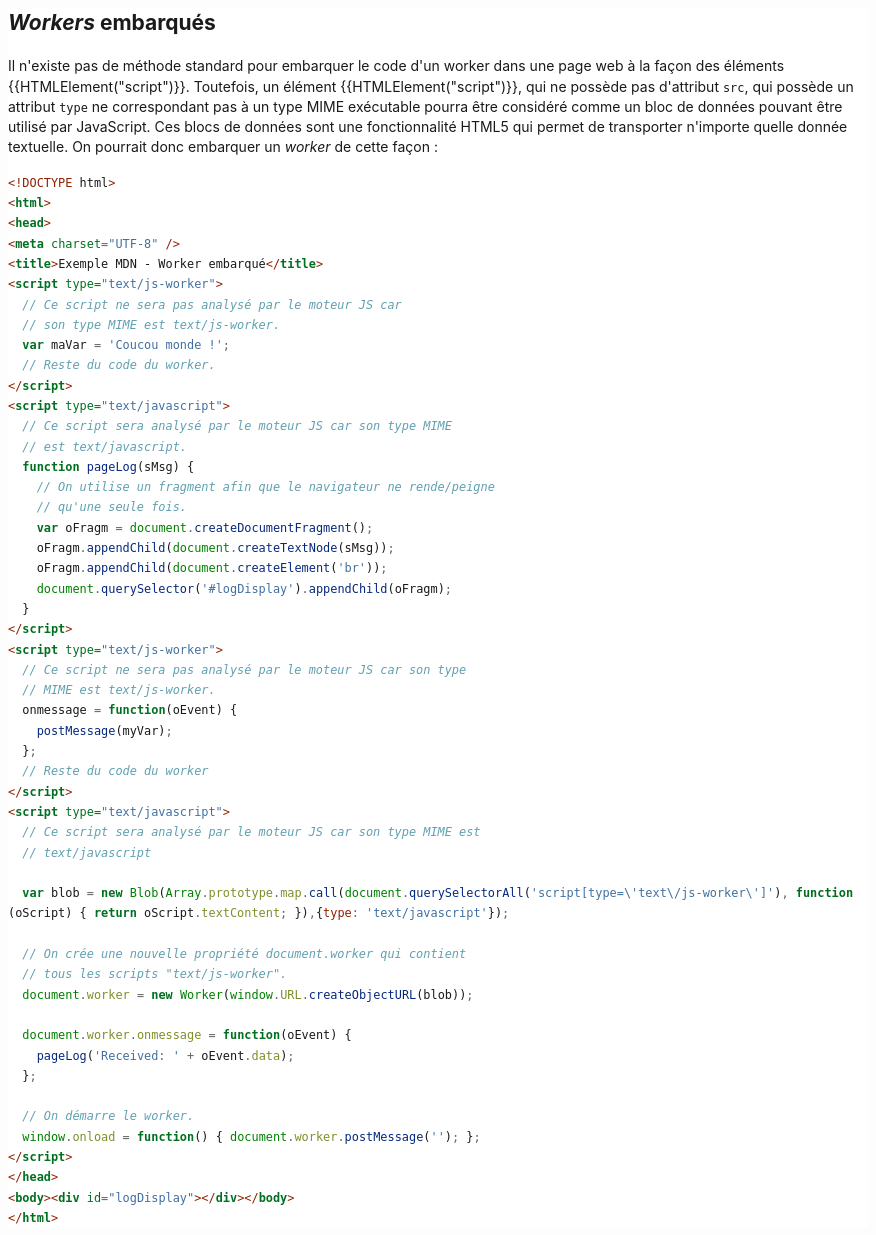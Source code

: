 ## _Workers_ embarqués

Il n'existe pas de méthode standard pour embarquer le code d'un worker dans une page web à la façon des éléments {{HTMLElement("script")}}. Toutefois, un élément {{HTMLElement("script")}}, qui ne possède pas d'attribut `src`, qui possède un attribut `type` ne correspondant pas à un type MIME exécutable pourra être considéré comme un bloc de données pouvant être utilisé par JavaScript. Ces blocs de données sont une fonctionnalité HTML5 qui permet de transporter n'importe quelle donnée textuelle. On pourrait donc embarquer un _worker_ de cette façon :

```html
<!DOCTYPE html>
<html>
<head>
<meta charset="UTF-8" />
<title>Exemple MDN - Worker embarqué</title>
<script type="text/js-worker">
  // Ce script ne sera pas analysé par le moteur JS car
  // son type MIME est text/js-worker.
  var maVar = 'Coucou monde !';
  // Reste du code du worker.
</script>
<script type="text/javascript">
  // Ce script sera analysé par le moteur JS car son type MIME
  // est text/javascript.
  function pageLog(sMsg) {
    // On utilise un fragment afin que le navigateur ne rende/peigne
    // qu'une seule fois.
    var oFragm = document.createDocumentFragment();
    oFragm.appendChild(document.createTextNode(sMsg));
    oFragm.appendChild(document.createElement('br'));
    document.querySelector('#logDisplay').appendChild(oFragm);
  }
</script>
<script type="text/js-worker">
  // Ce script ne sera pas analysé par le moteur JS car son type
  // MIME est text/js-worker.
  onmessage = function(oEvent) {
    postMessage(myVar);
  };
  // Reste du code du worker
</script>
<script type="text/javascript">
  // Ce script sera analysé par le moteur JS car son type MIME est
  // text/javascript

  var blob = new Blob(Array.prototype.map.call(document.querySelectorAll('script[type=\'text\/js-worker\']'), function (oScript) { return oScript.textContent; }),{type: 'text/javascript'});

  // On crée une nouvelle propriété document.worker qui contient
  // tous les scripts "text/js-worker".
  document.worker = new Worker(window.URL.createObjectURL(blob));

  document.worker.onmessage = function(oEvent) {
    pageLog('Received: ' + oEvent.data);
  };

  // On démarre le worker.
  window.onload = function() { document.worker.postMessage(''); };
</script>
</head>
<body><div id="logDisplay"></div></body>
</html>
```
